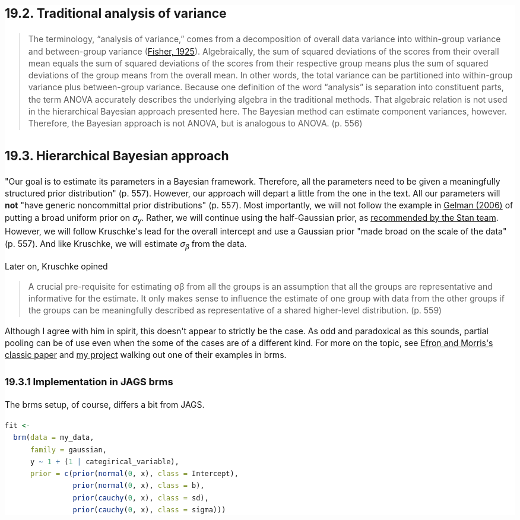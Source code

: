 19.2. Traditional analysis of variance
--------------------------------------

> The terminology, “analysis of variance,” comes from a decomposition of overall data variance into within-group variance and between-group variance ([Fisher, 1925](http://psycnet.apa.org/record/1925-15003-000)). Algebraically, the sum of squared deviations of the scores from their overall mean equals the sum of squared deviations of the scores from their respective group means plus the sum of squared deviations of the group means from the overall mean. In other words, the total variance can be partitioned into within-group variance plus between-group variance. Because one definition of the word “analysis” is separation into constituent parts, the term ANOVA accurately describes the underlying algebra in the traditional methods. That algebraic relation is not used in the hierarchical Bayesian approach presented here. The Bayesian method can estimate component variances, however. Therefore, the Bayesian approach is not ANOVA, but is analogous to ANOVA. (p. 556)

19.3. Hierarchical Bayesian approach
------------------------------------

"Our goal is to estimate its parameters in a Bayesian framework. Therefore, all the parameters need to be given a meaningfully structured prior distribution" (p. 557). However, our approach will depart a little from the one in the text. All our parameters will **not** "have generic noncommittal prior distributions" (p. 557). Most importantly, we will not follow the example in [Gelman (2006)](http://www.stat.columbia.edu/~gelman/research/published/taumain.pdf) of putting a broad uniform prior on *σ*<sub>*y*</sub>. Rather, we will continue using the half-Gaussian prior, as [recommended by the Stan team](https://github.com/stan-dev/stan/wiki/Prior-Choice-Recommendations). However, we will follow Kruschke's lead for the overall intercept and use a Gaussian prior "made broad on the scale of the data" (p. 557). And like Kruschke, we will estimate *σ*<sub>*β*</sub> from the data.

Later on, Kruschke opined

> A crucial pre-requisite for estimating σβ from all the groups is an assumption that all the groups are representative and informative for the estimate. It only makes sense to influence the estimate of one group with data from the other groups if the groups can be meaningfully described as representative of a shared higher-level distribution. (p. 559)

Although I agree with him in spirit, this doesn't appear to strictly be the case. As odd and paradoxical as this sounds, partial pooling can be of use even when the some of the cases are of a different kind. For more on the topic, see [Efron and Morris's classic paper](http://statweb.stanford.edu/~ckirby/brad/other/Article1977.pdf) and [my project](https://github.com/ASKurz/James-Stein-and-Bayesian-partial-pooling) walking out one of their examples in brms.

### 19.3.1 Implementation in ~~JAGS~~ brms

The brms setup, of course, differs a bit from JAGS.

``` r
fit <- 
  brm(data = my_data, 
      family = gaussian,
      y ~ 1 + (1 | categirical_variable),
      prior = c(prior(normal(0, x), class = Intercept),
                prior(normal(0, x), class = b),
                prior(cauchy(0, x), class = sd),
                prior(cauchy(0, x), class = sigma)))
```
